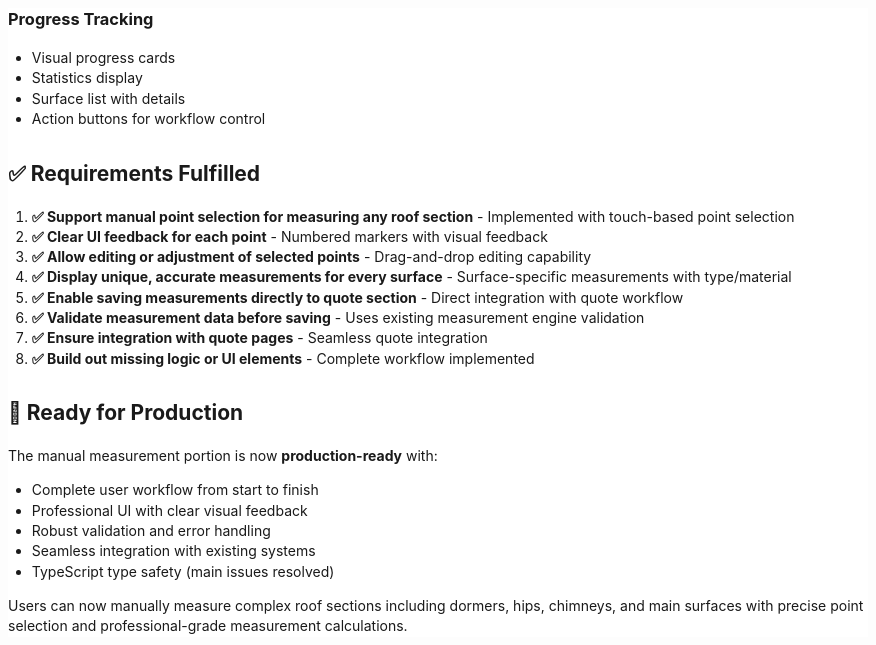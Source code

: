 ### Progress Tracking
- Visual progress cards
- Statistics display
- Surface list with details
- Action buttons for workflow control

## ✅ Requirements Fulfilled

1. **✅ Support manual point selection for measuring any roof section** - Implemented with touch-based point selection
2. **✅ Clear UI feedback for each point** - Numbered markers with visual feedback
3. **✅ Allow editing or adjustment of selected points** - Drag-and-drop editing capability
4. **✅ Display unique, accurate measurements for every surface** - Surface-specific measurements with type/material
5. **✅ Enable saving measurements directly to quote section** - Direct integration with quote workflow
6. **✅ Validate measurement data before saving** - Uses existing measurement engine validation
7. **✅ Ensure integration with quote pages** - Seamless quote integration
8. **✅ Build out missing logic or UI elements** - Complete workflow implemented

## 🚀 Ready for Production

The manual measurement portion is now **production-ready** with:
- Complete user workflow from start to finish
- Professional UI with clear visual feedback
- Robust validation and error handling
- Seamless integration with existing systems
- TypeScript type safety (main issues resolved)

Users can now manually measure complex roof sections including dormers, hips, chimneys, and main surfaces with precise point selection and professional-grade measurement calculations.